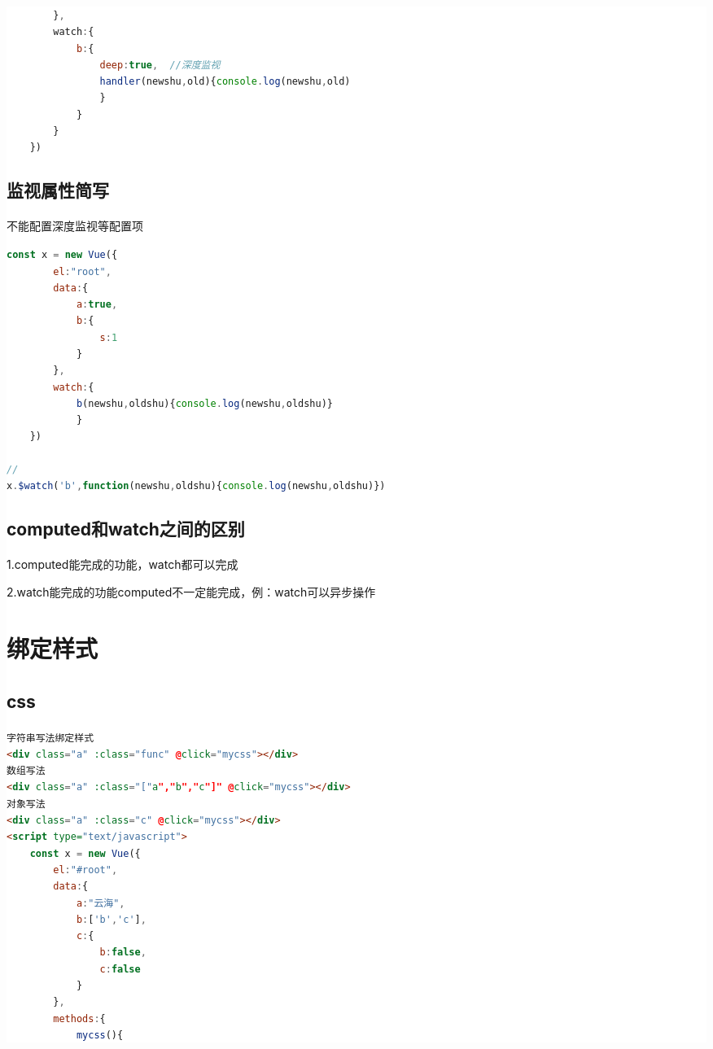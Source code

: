 ```javascript
        },
        watch:{
            b:{
                deep:true,	//深度监视
                handler(newshu,old){console.log(newshu,old)
                }
            }
        }
    })
```

## 监视属性简写

不能配置深度监视等配置项

```javascript
const x = new Vue({
        el:"root",
        data:{
            a:true,
            b:{
                s:1
            }
        },
        watch:{
            b(newshu,oldshu){console.log(newshu,oldshu)}
            }
    })

//
x.$watch('b',function(newshu,oldshu){console.log(newshu,oldshu)})
```

## computed和watch之间的区别

1.computed能完成的功能，watch都可以完成

2.watch能完成的功能computed不一定能完成，例：watch可以异步操作

# 绑定样式

## css

```html
字符串写法绑定样式
<div class="a" :class="func" @click="mycss"></div>
数组写法
<div class="a" :class="["a","b","c"]" @click="mycss"></div>
对象写法
<div class="a" :class="c" @click="mycss"></div>
<script type="text/javascript">
    const x = new Vue({
        el:"#root",
        data:{
            a:"云海",
            b:['b','c'],
            c:{
                b:false,
                c:false
            }
        },
        methods:{
            mycss(){
```